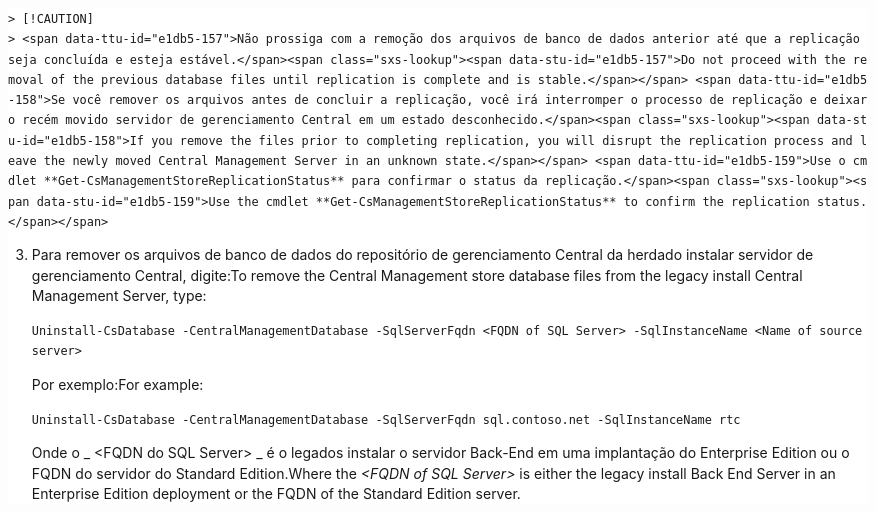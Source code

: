     > [!CAUTION]
    > <span data-ttu-id="e1db5-157">Não prossiga com a remoção dos arquivos de banco de dados anterior até que a replicação seja concluída e esteja estável.</span><span class="sxs-lookup"><span data-stu-id="e1db5-157">Do not proceed with the removal of the previous database files until replication is complete and is stable.</span></span> <span data-ttu-id="e1db5-158">Se você remover os arquivos antes de concluir a replicação, você irá interromper o processo de replicação e deixar o recém movido servidor de gerenciamento Central em um estado desconhecido.</span><span class="sxs-lookup"><span data-stu-id="e1db5-158">If you remove the files prior to completing replication, you will disrupt the replication process and leave the newly moved Central Management Server in an unknown state.</span></span> <span data-ttu-id="e1db5-159">Use o cmdlet **Get-CsManagementStoreReplicationStatus** para confirmar o status da replicação.</span><span class="sxs-lookup"><span data-stu-id="e1db5-159">Use the cmdlet **Get-CsManagementStoreReplicationStatus** to confirm the replication status.</span></span> 
  
3. <span data-ttu-id="e1db5-160">Para remover os arquivos de banco de dados do repositório de gerenciamento Central da herdado instalar servidor de gerenciamento Central, digite:</span><span class="sxs-lookup"><span data-stu-id="e1db5-160">To remove the Central Management store database files from the legacy install Central Management Server, type:</span></span>
    
   ```
   Uninstall-CsDatabase -CentralManagementDatabase -SqlServerFqdn <FQDN of SQL Server> -SqlInstanceName <Name of source server>
   ```

    <span data-ttu-id="e1db5-161">Por exemplo:</span><span class="sxs-lookup"><span data-stu-id="e1db5-161">For example:</span></span>
    
   ```
   Uninstall-CsDatabase -CentralManagementDatabase -SqlServerFqdn sql.contoso.net -SqlInstanceName rtc
   ```

    <span data-ttu-id="e1db5-162">Onde o _ \<FQDN do SQL Server\> _ é o legados instalar o servidor Back-End em uma implantação do Enterprise Edition ou o FQDN do servidor do Standard Edition.</span><span class="sxs-lookup"><span data-stu-id="e1db5-162">Where the  _\<FQDN of SQL Server\>_ is either the legacy install Back End Server in an Enterprise Edition deployment or the FQDN of the Standard Edition server.</span></span> 
    

